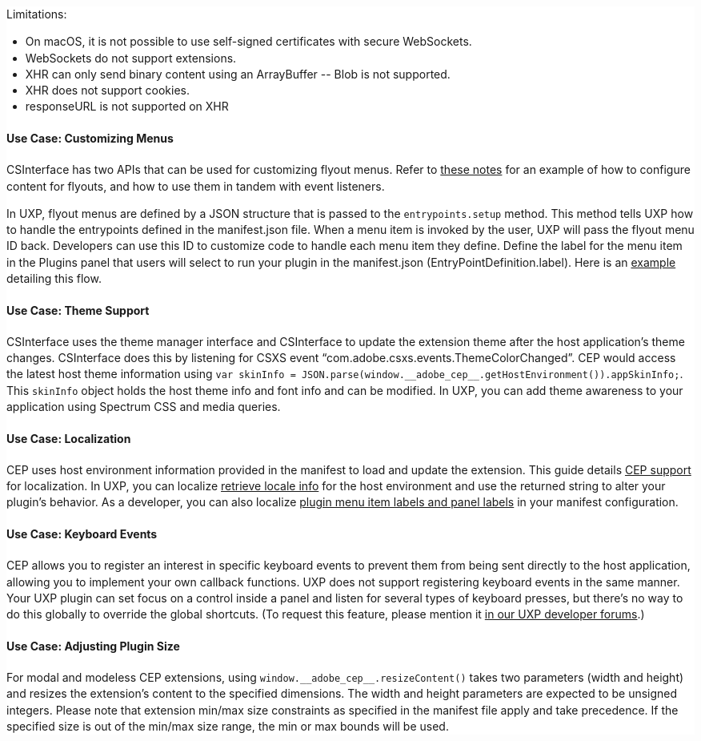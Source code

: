 Limitations:  
* On macOS, it is not possible to use self-signed certificates with secure WebSockets.  
* WebSockets do not support extensions. 
* XHR can only send binary content using an ArrayBuffer -- Blob is not supported. 
* XHR does not support cookies. 
* responseURL is not supported on XHR 

#### Use Case: Customizing Menus
CSInterface has two APIs that can be used for customizing flyout menus. Refer to [these notes](https://github.com/Adobe-CEP/CEP-Resources/blob/master/CEP_11.x/Documentation/CEP%2011.1%20HTML%20Extension%20Cookbook.md#fly-out-menu) for an example of how to configure content for flyouts, and how to use them in tandem with event listeners. 

In UXP, flyout menus are defined by a JSON structure that is passed to the `entrypoints.setup` method. This method tells UXP how to handle the entrypoints defined in the manifest.json file. When a menu item is invoked by the user, UXP will pass the flyout menu ID back. Developers can use this ID to customize code to handle each menu item they define. Define the label for the menu item in the Plugins panel that users will select to run your plugin in the manifest.json (EntryPointDefinition.label). Here is an [example](https://developer.adobe.com/photoshop/uxp/2022/guides/uxp_guide/uxp-misc/flyout-menus/#flyout-menus) detailing this flow. 

#### Use Case: Theme Support
CSInterface uses the theme manager interface and CSInterface to update the extension theme after the host application’s theme changes. CSInterface does this by listening for CSXS event “com.adobe.csxs.events.ThemeColorChanged”. CEP would access the latest host theme information using `var skinInfo = JSON.parse(window.__adobe_cep__.getHostEnvironment()).appSkinInfo;`. This `skinInfo` object holds the host theme info and font info and can be modified. In UXP, you can add theme awareness to your application using Spectrum CSS and media queries. 

#### Use Case: Localization 
CEP uses host environment information provided in the manifest to load and update the extension. This guide details [CEP support](https://github.com/Adobe-CEP/CEP-Resources/blob/master/CEP_9.x/Documentation/CEP%209.0%20HTML%20Extension%20Cookbook.md#localization) for localization. In UXP, you can localize [retrieve locale info](https://developer.adobe.com/photoshop/uxp/2022/guides/uxp_guide/uxp-misc/localization-and-platforms/) for the host environment and use the returned string to alter your plugin’s behavior. As a developer, you can also localize [plugin menu item labels and panel labels](https://developer.adobe.com/photoshop/uxp/2022/guides/uxp_guide/uxp-misc/localization-and-platforms/) in your manifest configuration.   

#### Use Case: Keyboard Events 

CEP allows you to register an interest in specific keyboard events to prevent them from being sent directly to the host application, allowing you to implement your own callback functions. UXP does not support registering keyboard events in the same manner. Your UXP plugin can set focus on a control inside a panel and listen for several types of keyboard presses, but there’s no way to do this globally to override the global shortcuts. (To request this feature, please mention it [in our UXP developer forums](https://forums.creativeclouddeveloper.com/t/how-to-set-a-keyboard-shortcut-for-a-photoshop-uxp-plugin/3236).)

#### Use Case: Adjusting Plugin Size 

For modal and modeless CEP extensions, using `window.__adobe_cep__.resizeContent()` takes two parameters (width and height) and resizes the extension’s content to the specified dimensions. The width and height parameters are expected to be unsigned integers. Please note that extension min/max size constraints as specified in the manifest file apply and take precedence. If the specified size is out of the min/max size range, the min or max bounds will be used. 
